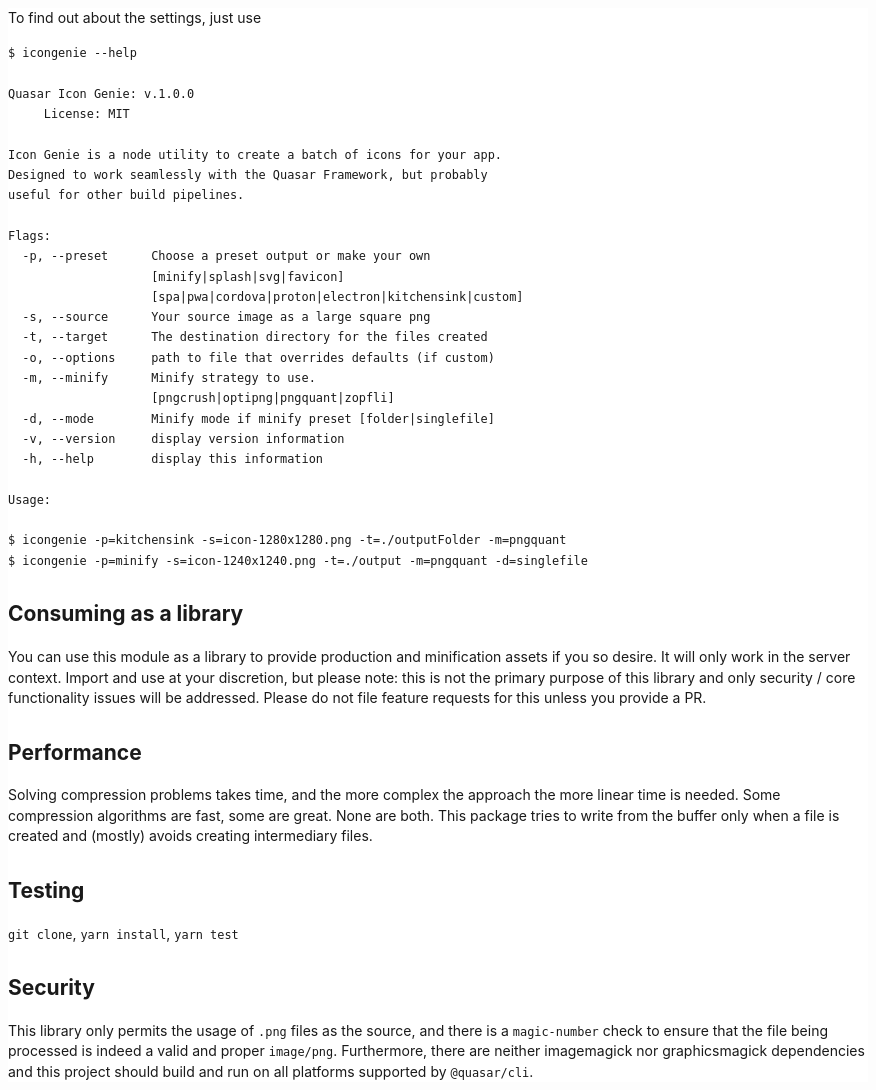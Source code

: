 To find out about the settings, just use
``` 
$ icongenie --help

Quasar Icon Genie: v.1.0.0
     License: MIT

Icon Genie is a node utility to create a batch of icons for your app. 
Designed to work seamlessly with the Quasar Framework, but probably
useful for other build pipelines.
    
Flags:    
  -p, --preset      Choose a preset output or make your own
                    [minify|splash|svg|favicon]
                    [spa|pwa|cordova|proton|electron|kitchensink|custom]
  -s, --source      Your source image as a large square png
  -t, --target      The destination directory for the files created
  -o, --options     path to file that overrides defaults (if custom)
  -m, --minify      Minify strategy to use. 
                    [pngcrush|optipng|pngquant|zopfli]
  -d, --mode        Minify mode if minify preset [folder|singlefile]
  -v, --version     display version information
  -h, --help        display this information
  
Usage:
    
$ icongenie -p=kitchensink -s=icon-1280x1280.png -t=./outputFolder -m=pngquant  
$ icongenie -p=minify -s=icon-1240x1240.png -t=./output -m=pngquant -d=singlefile  
```

## Consuming as a library
You can use this module as a library to provide production and minification assets if you so desire. It will only work in the server context. Import and use at your discretion, but please note: this is not the primary purpose of this library and only security / core functionality issues will be addressed. Please do not file feature requests for this unless you provide a PR.

## Performance
Solving compression problems takes time, and the more complex the approach the more linear time is needed. Some compression algorithms are fast, some are great. None are both. This package tries to write from the buffer only when a file is created and (mostly) avoids creating intermediary files.

## Testing
`git clone`, `yarn install`, `yarn test`

## Security
This library only permits the usage of `.png` files as the source, and there is a `magic-number` check to ensure that the file being processed is indeed a valid and proper `image/png`. Furthermore, there are neither imagemagick nor graphicsmagick dependencies and this project should build and run on all platforms supported by `@quasar/cli`.
